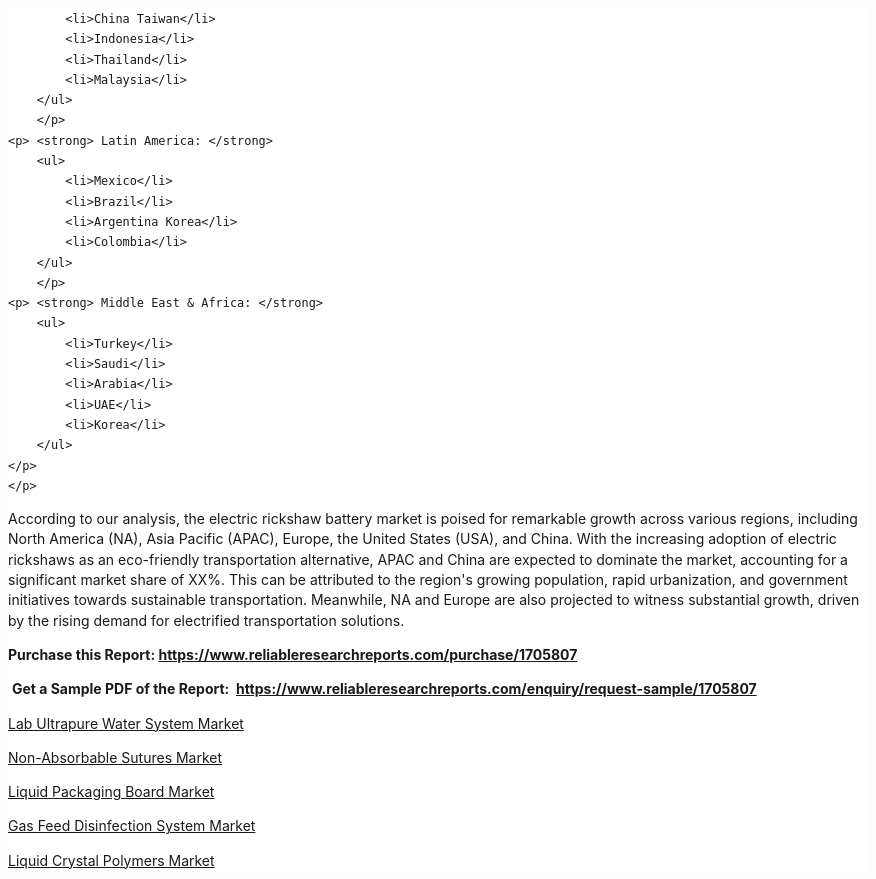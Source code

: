             <li>China Taiwan</li>
            <li>Indonesia</li>
            <li>Thailand</li>
            <li>Malaysia</li>
        </ul>
        </p> 
    <p> <strong> Latin America: </strong>
        <ul>
            <li>Mexico</li>
            <li>Brazil</li>
            <li>Argentina Korea</li>
            <li>Colombia</li>
        </ul>
        </p> 
    <p> <strong> Middle East & Africa: </strong>
        <ul>
            <li>Turkey</li>
            <li>Saudi</li>
            <li>Arabia</li>
            <li>UAE</li>
            <li>Korea</li>
        </ul>
    </p>
    </p>
<p><p>According to our analysis, the electric rickshaw battery market is poised for remarkable growth across various regions, including North America (NA), Asia Pacific (APAC), Europe, the United States (USA), and China. With the increasing adoption of electric rickshaws as an eco-friendly transportation alternative, APAC and China are expected to dominate the market, accounting for a significant market share of XX%. This can be attributed to the region's growing population, rapid urbanization, and government initiatives towards sustainable transportation. Meanwhile, NA and Europe are also projected to witness substantial growth, driven by the rising demand for electrified transportation solutions.</p></p>
<p><strong>Purchase this Report: <a href="https://www.reliableresearchreports.com/purchase/1705807">https://www.reliableresearchreports.com/purchase/1705807</a></strong></p>
<p>&nbsp;<strong>Get a Sample PDF of the Report:&nbsp;&nbsp;<a href="https://www.reliableresearchreports.com/enquiry/request-sample/1705807">https://www.reliableresearchreports.com/enquiry/request-sample/1705807</a></strong></p>
<p><strong></strong></p>
<p><p><a href="https://github.com/rexevange/Market-Research-Report-List-1/blob/main/lab-ultrapure-water-system-market.md">Lab Ultrapure Water System Market</a></p><p><a href="https://medium.com/@audieyost1952/non-absorbable-sutures-market-furnishes-information-on-market-share-market-trends-and-market-69d66f03dd2a">Non-Absorbable Sutures Market</a></p><p><a href="https://www.linkedin.com/pulse/liquid-packaging-board-market-size-share-amp-trends-analysis-e5xle/">Liquid Packaging Board Market</a></p><p><a href="https://github.com/FassouRP/Market-Research-Report-List-1/blob/main/gas-feed-disinfection-system-market.md">Gas Feed Disinfection System Market</a></p><p><a href="https://www.linkedin.com/pulse/liquid-crystal-polymers-market-research-report-unlocks-analysis-kffle/">Liquid Crystal Polymers Market</a></p></p>